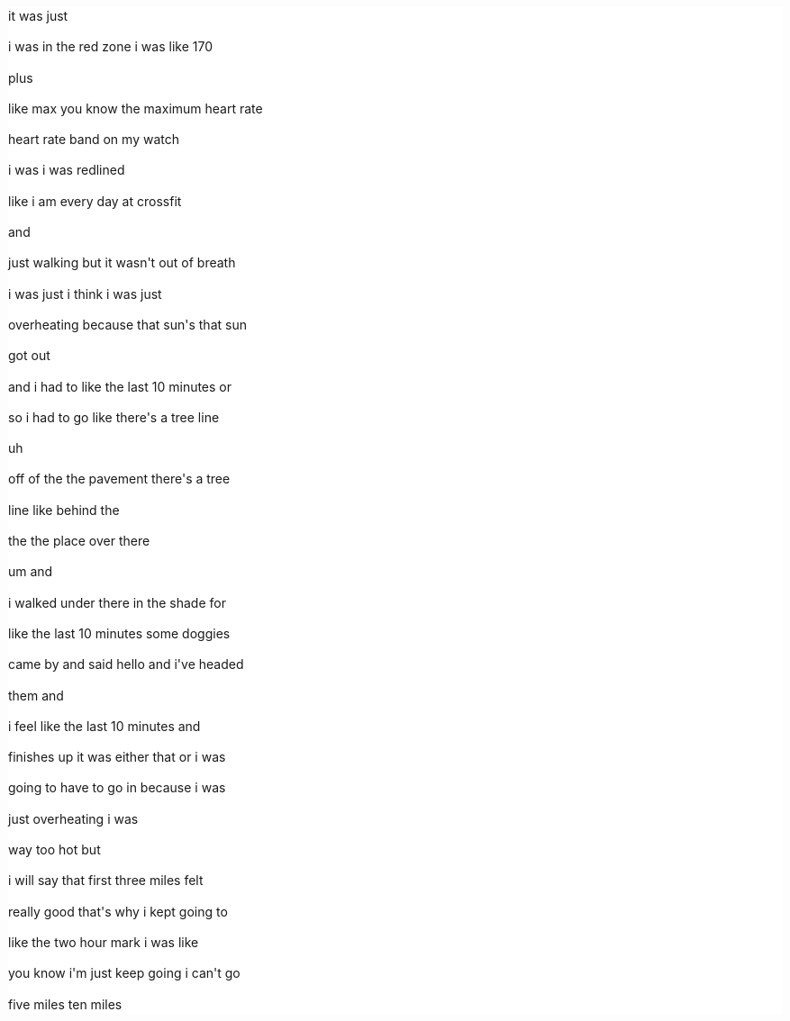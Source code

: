 it was just

i was in the red zone i was like 170

plus

like max you know the maximum heart rate

heart rate band on my watch

i was i was redlined

like i am every day at crossfit

and

just walking but it wasn&#39;t out of breath

i was just i think i was just

overheating because that sun&#39;s that sun

got out

and i had to like the last 10 minutes or

so i had to go like there&#39;s a tree line

uh

off of the the pavement there&#39;s a tree

line like behind the

the the place over there

um and

i walked under there in the shade for

like the last 10 minutes some doggies

came by and said hello and i&#39;ve headed

them and

i feel like the last 10 minutes and

finishes up it was either that or i was

going to have to go in because i was

just overheating i was

way too hot but

i will say that first three miles felt

really good that&#39;s why i kept going to

like the two hour mark i was like

you know i&#39;m just keep going i can&#39;t go

five miles ten miles

